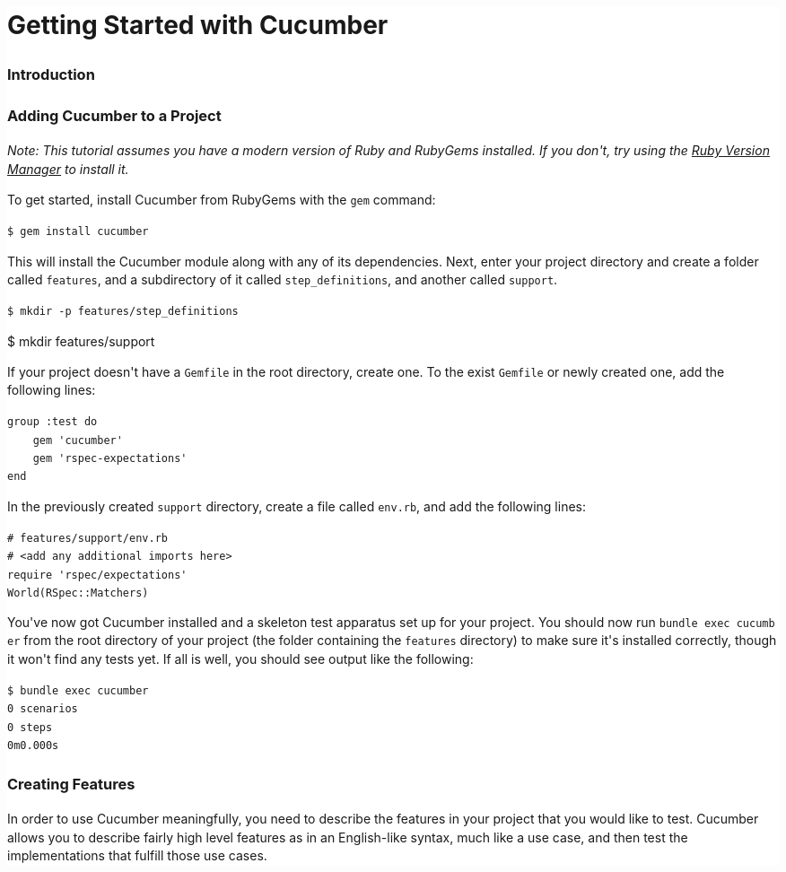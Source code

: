 Getting Started with Cucumber
=============================

### Introduction


### Adding Cucumber to a Project

*Note: This tutorial assumes you have a modern version of Ruby and RubyGems installed. If you don't, try using the [Ruby Version Manager][1] to install it.*

To get started, install Cucumber from RubyGems with the `gem` command:

    $ gem install cucumber
    
This will install the Cucumber module along with any of its dependencies. Next, enter your project directory and create a folder called `features`, and a subdirectory of it called `step_definitions`, and another called `support`.

    $ mkdir -p features/step_definitions
$ mkdir features/support
    
If your project doesn't have a `Gemfile` in the root directory, create one. To the exist `Gemfile` or newly created one, add the following lines:

    group :test do
        gem 'cucumber'
        gem 'rspec-expectations'
    end
    
In the previously created `support` directory, create a file called `env.rb`, and add the following lines:

    # features/support/env.rb
    # <add any additional imports here> 
    require 'rspec/expectations'
    World(RSpec::Matchers)
    
You've now got Cucumber installed and a skeleton test apparatus set up for your project.
You should now run `bundle exec cucumber` from the root directory of your project (the folder containing the `features` directory) to make sure it's installed correctly, though it won't find any tests yet. If all is well, you should see output like the following:

    $ bundle exec cucumber
    0 scenarios
    0 steps
    0m0.000s


### Creating Features

In order to use Cucumber meaningfully, you need to describe the features in your project that you would like to test. Cucumber allows you to describe fairly high level features as in an English-like syntax, much like a use case, and then test the implementations that fulfill those use cases. 


  [1]: http://rvm.io "Ruby Version Manager"
  [2]: http://cukes.info "Cucumber"
  [3]: http://github.com/cucumber/cucumber "Cucumber on Github"
  [4]: https://github.com/cucumber/cucumber/wiki "Official Cucumber Wiki"